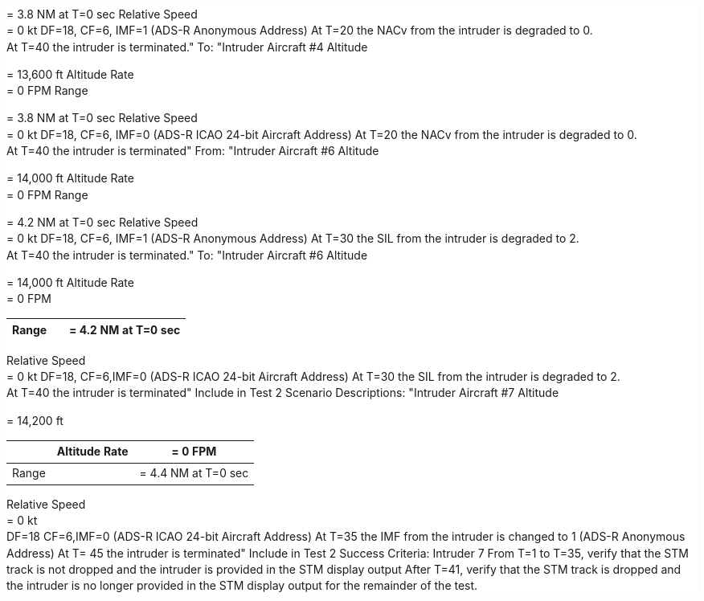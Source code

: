 = 3.8 NM at T=0 sec Relative Speed  
= 0 kt DF=18, CF=6, IMF=1 (ADS-R Anonymous Address) 
At T=20 the NACv from the intruder is degraded to 0.  
At T=40 the intruder is terminated." 
To: 
"Intruder Aircraft #4 Altitude 
 
= 13,600 ft Altitude Rate  
= 0 FPM 
Range  
 
= 3.8 NM at T=0 sec Relative Speed  
= 0 kt DF=18, CF=6, IMF=0 (ADS-R ICAO 24-bit Aircraft Address) 
At T=20 the NACv from the intruder is degraded to 0.  
At T=40 the intruder is terminated" From: 
"Intruder Aircraft #6 Altitude  
 
= 14,000 ft Altitude Rate   
= 0 FPM 
Range  
 
= 4.2 NM at T=0 sec Relative Speed  
= 0 kt DF=18, CF=6, IMF=1 (ADS-R Anonymous Address) 
At T=30 the SIL from the intruder is degraded to 2.  
At T=40 the intruder is terminated." 
To: 
"Intruder Aircraft #6 Altitude  
 
= 14,000 ft Altitude Rate   
= 0 FPM 

| Range     |     | = 4.2 NM at T=0 sec    |
|-----------|-----|------------------------|

Relative Speed  
= 0 kt DF=18, CF=6,IMF=0 (ADS-R ICAO 24-bit Aircraft Address) 
At T=30 the SIL from the intruder is degraded to 2.  
At T=40 the intruder is terminated" 
Include in Test 2 Scenario Descriptions: 
"Intruder Aircraft #7 
Altitude  
 
= 14,200 ft 

|       | Altitude Rate      | = 0 FPM             |
|-------|--------------------|---------------------|
| Range |                    | = 4.4 NM at T=0 sec |

Relative Speed  
= 0 kt  
DF=18 CF=6,IMF=0 (ADS-R ICAO 24-bit Aircraft Address) 
At T=35 the IMF from the intruder is changed to 1 (ADS-R Anonymous Address) 
At T= 45 the intruder is terminated" 
Include in Test 2 Success Criteria: 
Intruder 7 
From T=1 to T=35, verify that the STM track is not dropped and the intruder is provided in the STM display output After T=41, verify that the STM track is dropped and the intruder is no longer provided in the STM display output for the remainder of the test. 
